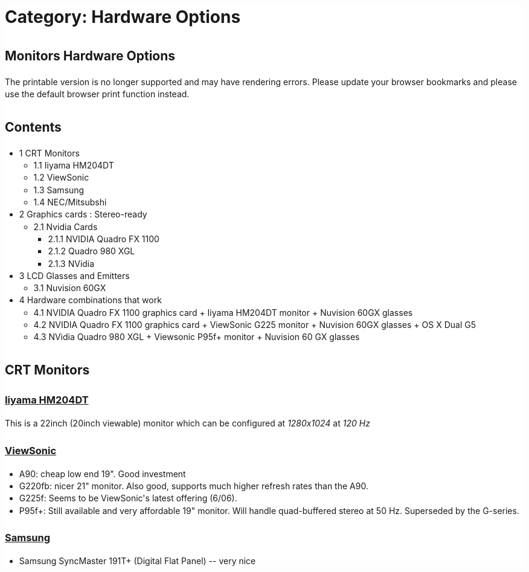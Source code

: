 # Category: Hardware Options

## Monitors Hardware Options

The printable version is no longer supported and may have rendering errors. Please update your browser bookmarks and please use the default browser print function instead.

## Contents

  * 1 CRT Monitors
    * 1.1 Iiyama HM204DT
    * 1.2 ViewSonic
    * 1.3 Samsung
    * 1.4 NEC/Mitsubshi
  * 2 Graphics cards : Stereo-ready
    * 2.1 Nvidia Cards
      * 2.1.1 NVIDIA Quadro FX 1100
      * 2.1.2 Quadro 980 XGL
      * 2.1.3 NVidia
  * 3 LCD Glasses and Emitters
    * 3.1 Nuvision 60GX
  * 4 Hardware combinations that work
    * 4.1 NVIDIA Quadro FX 1100 graphics card + Iiyama HM204DT monitor + Nuvision 60GX glasses
    * 4.2 NVIDIA Quadro FX 1100 graphics card + ViewSonic G225 monitor + Nuvision 60GX glasses + OS X Dual G5
    * 4.3 NVidia Quadro 980 XGL + Viewsonic P95f+ monitor + Nuvision 60 GX glasses



## CRT Monitors

### [Iiyama HM204DT](http://www.iiyama.co.jp/article/img/manual/crt/00011995_HM204D-j.pdf)

This is a 22inch (20inch viewable) monitor which can be configured at _1280x1024_ at _120 Hz_

### [ViewSonic](http://www.viewsonic.com/)

  * A90: cheap low end 19". Good investment
  * G220fb: nicer 21" monitor. Also good, supports much higher refresh rates than the A90.
  * G225f: Seems to be ViewSonic's latest offering (6/06).
  * P95f+: Still available and very affordable 19" monitor. Will handle quad-buffered stereo at 50 Hz. Superseded by the G-series.



### [Samsung](http://www.samsung.com/)

  * Samsung SyncMaster 191T+ (Digital Flat Panel) -- very nice


